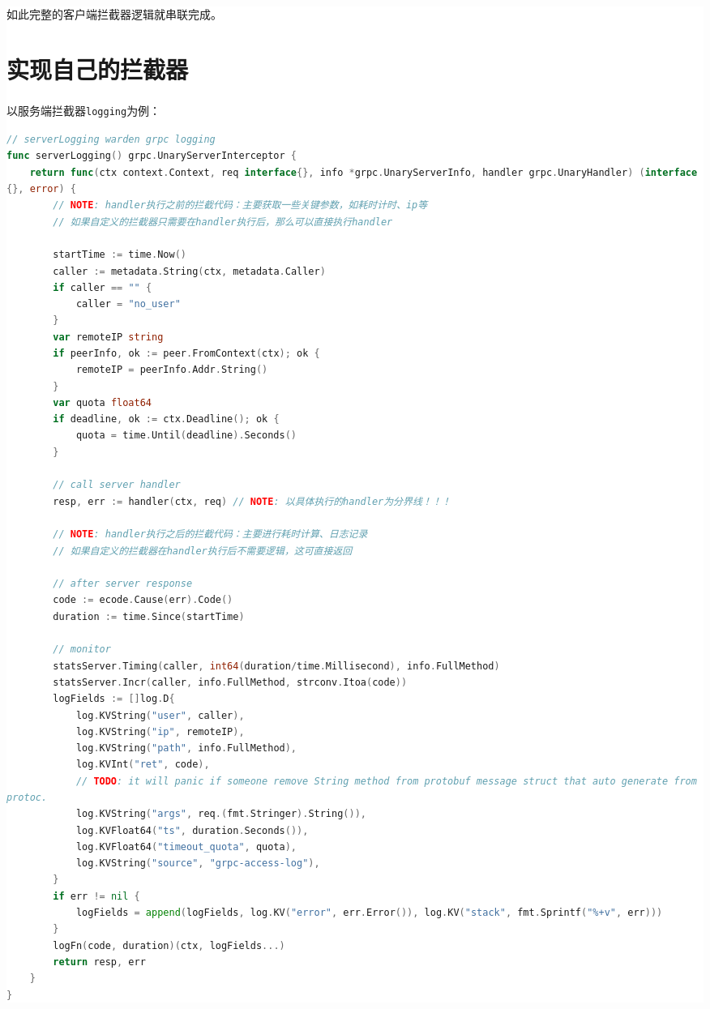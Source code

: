 如此完整的客户端拦截器逻辑就串联完成。

# 实现自己的拦截器

以服务端拦截器`logging`为例：

```go
// serverLogging warden grpc logging
func serverLogging() grpc.UnaryServerInterceptor {
	return func(ctx context.Context, req interface{}, info *grpc.UnaryServerInfo, handler grpc.UnaryHandler) (interface{}, error) {
        // NOTE: handler执行之前的拦截代码：主要获取一些关键参数，如耗时计时、ip等
        // 如果自定义的拦截器只需要在handler执行后，那么可以直接执行handler

		startTime := time.Now()
		caller := metadata.String(ctx, metadata.Caller)
		if caller == "" {
			caller = "no_user"
		}
		var remoteIP string
		if peerInfo, ok := peer.FromContext(ctx); ok {
			remoteIP = peerInfo.Addr.String()
		}
		var quota float64
		if deadline, ok := ctx.Deadline(); ok {
			quota = time.Until(deadline).Seconds()
		}

		// call server handler
		resp, err := handler(ctx, req) // NOTE: 以具体执行的handler为分界线！！！

        // NOTE: handler执行之后的拦截代码：主要进行耗时计算、日志记录
        // 如果自定义的拦截器在handler执行后不需要逻辑，这可直接返回

		// after server response
		code := ecode.Cause(err).Code()
		duration := time.Since(startTime)

		// monitor
		statsServer.Timing(caller, int64(duration/time.Millisecond), info.FullMethod)
		statsServer.Incr(caller, info.FullMethod, strconv.Itoa(code))
		logFields := []log.D{
			log.KVString("user", caller),
			log.KVString("ip", remoteIP),
			log.KVString("path", info.FullMethod),
			log.KVInt("ret", code),
			// TODO: it will panic if someone remove String method from protobuf message struct that auto generate from protoc.
			log.KVString("args", req.(fmt.Stringer).String()),
			log.KVFloat64("ts", duration.Seconds()),
			log.KVFloat64("timeout_quota", quota),
			log.KVString("source", "grpc-access-log"),
		}
		if err != nil {
			logFields = append(logFields, log.KV("error", err.Error()), log.KV("stack", fmt.Sprintf("%+v", err)))
		}
		logFn(code, duration)(ctx, logFields...)
		return resp, err
	}
}
```
